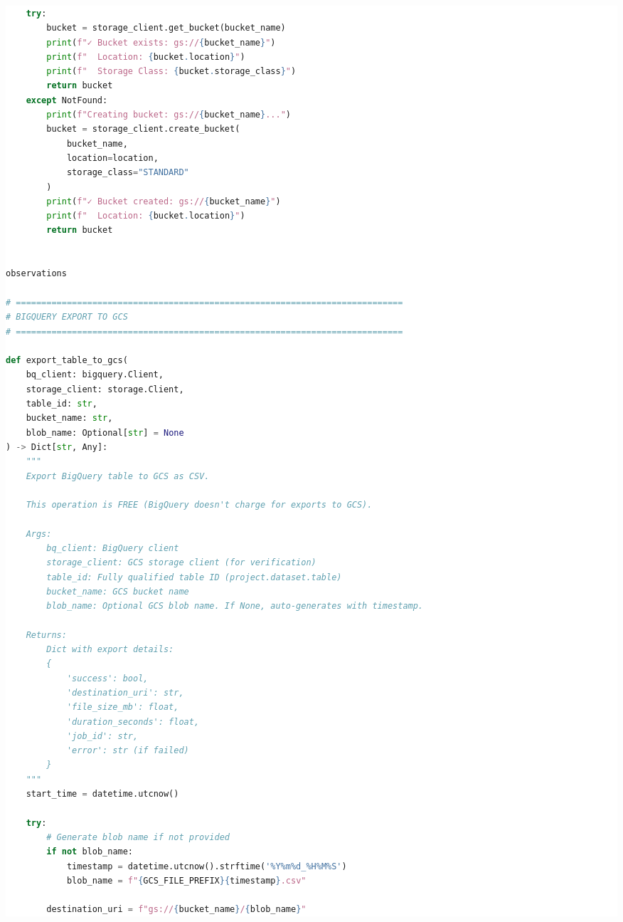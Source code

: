 ```python
    try:
        bucket = storage_client.get_bucket(bucket_name)
        print(f"✓ Bucket exists: gs://{bucket_name}")
        print(f"  Location: {bucket.location}")
        print(f"  Storage Class: {bucket.storage_class}")
        return bucket
    except NotFound:
        print(f"Creating bucket: gs://{bucket_name}...")
        bucket = storage_client.create_bucket(
            bucket_name,
            location=location,
            storage_class="STANDARD"
        )
        print(f"✓ Bucket created: gs://{bucket_name}")
        print(f"  Location: {bucket.location}")
        return bucket


observations

# ============================================================================
# BIGQUERY EXPORT TO GCS
# ============================================================================

def export_table_to_gcs(
    bq_client: bigquery.Client,
    storage_client: storage.Client,
    table_id: str,
    bucket_name: str,
    blob_name: Optional[str] = None
) -> Dict[str, Any]:
    """
    Export BigQuery table to GCS as CSV.
    
    This operation is FREE (BigQuery doesn't charge for exports to GCS).
    
    Args:
        bq_client: BigQuery client
        storage_client: GCS storage client (for verification)
        table_id: Fully qualified table ID (project.dataset.table)
        bucket_name: GCS bucket name
        blob_name: Optional GCS blob name. If None, auto-generates with timestamp.
        
    Returns:
        Dict with export details:
        {
            'success': bool,
            'destination_uri': str,
            'file_size_mb': float,
            'duration_seconds': float,
            'job_id': str,
            'error': str (if failed)
        }
    """
    start_time = datetime.utcnow()
    
    try:
        # Generate blob name if not provided
        if not blob_name:
            timestamp = datetime.utcnow().strftime('%Y%m%d_%H%M%S')
            blob_name = f"{GCS_FILE_PREFIX}{timestamp}.csv"
        
        destination_uri = f"gs://{bucket_name}/{blob_name}"
```